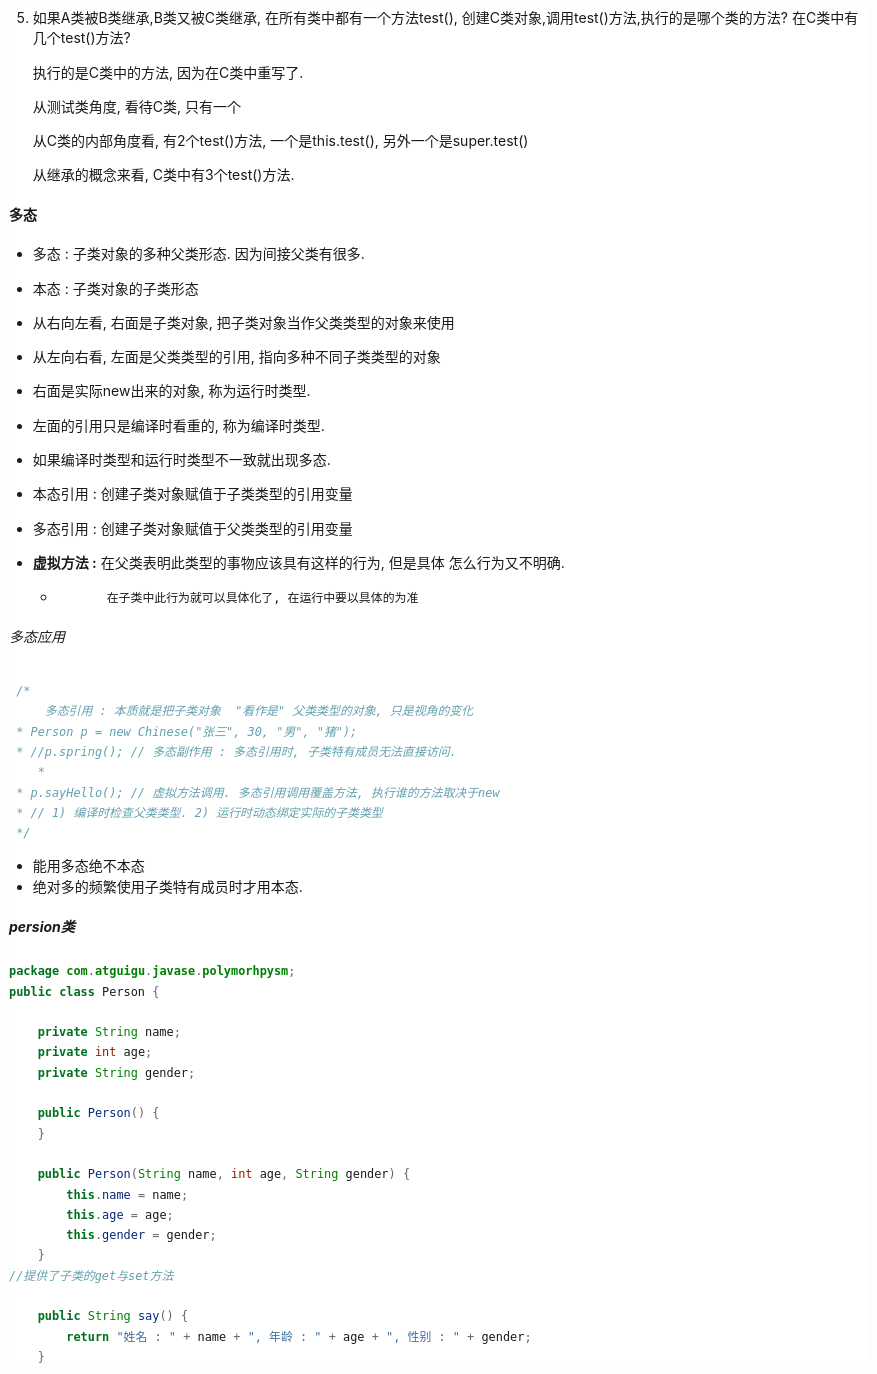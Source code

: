   


5. 如果A类被B类继承,B类又被C类继承, 在所有类中都有一个方法test(), 
   创建C类对象,调用test()方法,执行的是哪个类的方法? 在C类中有几个test()方法?

   执行的是C类中的方法, 因为在C类中重写了.

   从测试类角度, 看待C类, 只有一个

   从C类的内部角度看, 有2个test()方法, 一个是this.test(), 另外一个是super.test()

   从继承的概念来看, C类中有3个test()方法.

#### 多态

 *  多态 : 子类对象的多种父类形态. 因为间接父类有很多.
 *  本态 : 子类对象的子类形态

 *  从右向左看, 右面是子类对象, 把子类对象当作父类类型的对象来使用
 *  从左向右看, 左面是父类类型的引用, 指向多种不同子类类型的对象

 *  右面是实际new出来的对象, 称为运行时类型.
 *  左面的引用只是编译时看重的, 称为编译时类型.
 *  如果编译时类型和运行时类型不一致就出现多态.

 *  本态引用 : 创建子类对象赋值于子类类型的引用变量
 *  多态引用 : 创建子类对象赋值于父类类型的引用变量

 *  **虚拟方法 :** 在父类表明此类型的事物应该具有这样的行为, 但是具体 怎么行为又不明确.
     *            在子类中此行为就可以具体化了, 在运行中要以具体的为准

###### 多态应用

~~~java
 /*
     多态引用 : 本质就是把子类对象  "看作是" 父类类型的对象, 只是视角的变化
 * Person p = new Chinese("张三", 30, "男", "猪");
 * //p.spring(); // 多态副作用 : 多态引用时, 子类特有成员无法直接访问.
    *
 * p.sayHello(); // 虚拟方法调用. 多态引用调用覆盖方法, 执行谁的方法取决于new
 * // 1) 编译时检查父类类型. 2) 运行时动态绑定实际的子类类型
 */
~~~

 * 能用多态绝不本态
 * 绝对多的频繁使用子类特有成员时才用本态.

##### persion类

~~~java
package com.atguigu.javase.polymorhpysm;
public class Person {

    private String name;
    private int age;
    private String gender;

    public Person() {
    }

    public Person(String name, int age, String gender) {
        this.name = name;
        this.age = age;
        this.gender = gender;
    }
//提供了子类的get与set方法

    public String say() {
        return "姓名 : " + name + ", 年龄 : " + age + ", 性别 : " + gender;
    }
~~~